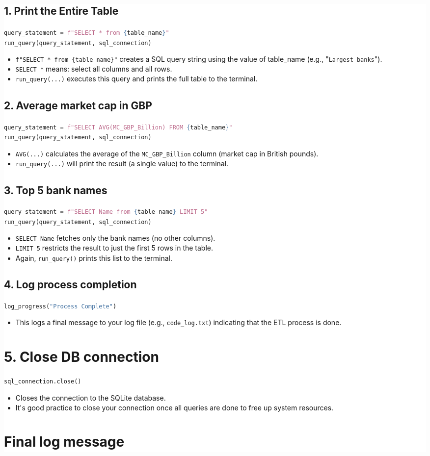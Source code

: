 ## 1. Print the Entire Table

```Python
query_statement = f"SELECT * from {table_name}"
run_query(query_statement, sql_connection)
```

* `f"SELECT * from {table_name}"` creates a SQL query string using the value of table_name (e.g., "`Largest_banks`").  
* `SELECT *` means: select all columns and all rows.  
* `run_query(...)` executes this query and prints the full table to the terminal.

## 2. Average market cap in GBP  

```Python
query_statement = f"SELECT AVG(MC_GBP_Billion) FROM {table_name}"
run_query(query_statement, sql_connection)
```

* `AVG(...)` calculates the average of the `MC_GBP_Billion` column (market cap in British pounds).  
* `run_query(...)` will print the result (a single value) to the terminal.

## 3. Top 5 bank names  

```Python
query_statement = f"SELECT Name from {table_name} LIMIT 5"
run_query(query_statement, sql_connection)
```

* `SELECT Name` fetches only the bank names (no other columns).
* `LIMIT 5` restricts the result to just the first 5 rows in the table.
* Again, `run_query()` prints this list to the terminal.

## 4. Log process completion  

```Python
log_progress("Process Complete")
```

* This logs a final message to your log file (e.g., `code_log.txt`) indicating that the ETL process is done.  

# 5. Close DB connection  

```Python
sql_connection.close()
```

* Closes the connection to the SQLite database.  
* It's good practice to close your connection once all queries are done to free up system resources.

# Final log message  
